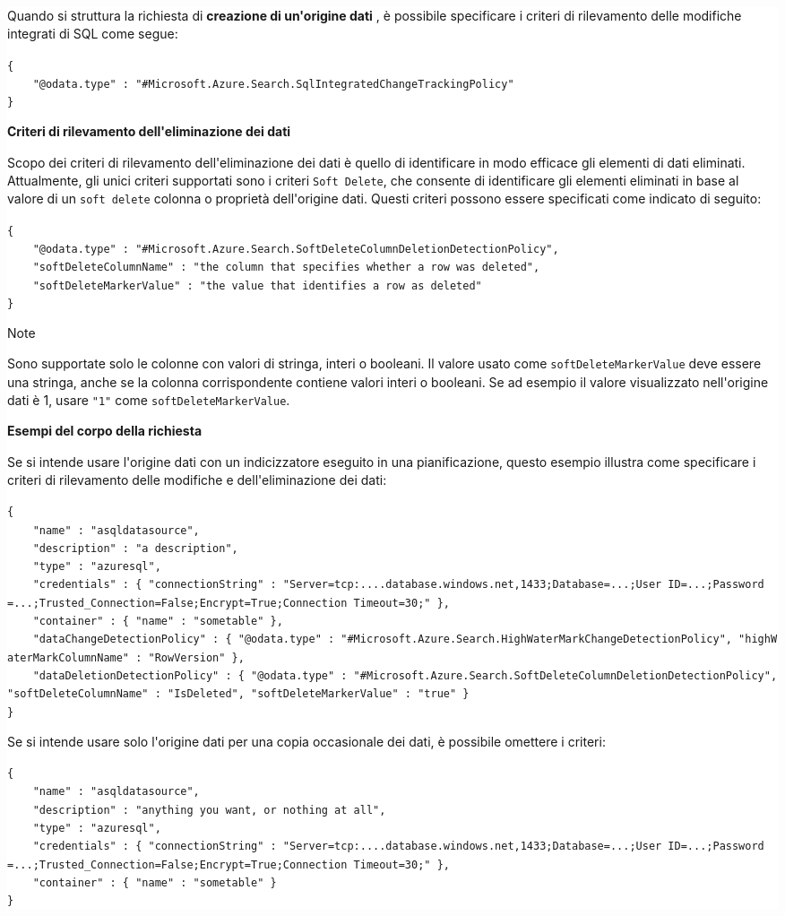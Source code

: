 Quando si struttura la richiesta di **creazione di un'origine dati** , è possibile specificare i criteri di rilevamento delle modifiche integrati di SQL come segue:

    { 
        "@odata.type" : "#Microsoft.Azure.Search.SqlIntegratedChangeTrackingPolicy" 
    }

<a name="DataDeletionDetectionPolicies"></a>
**Criteri di rilevamento dell'eliminazione dei dati**

Scopo dei criteri di rilevamento dell'eliminazione dei dati è quello di identificare in modo efficace gli elementi di dati eliminati. Attualmente, gli unici criteri supportati sono i criteri `Soft Delete`, che consente di identificare gli elementi eliminati in base al valore di un `soft delete` colonna o proprietà dell'origine dati. Questi criteri possono essere specificati come indicato di seguito:

    { 
        "@odata.type" : "#Microsoft.Azure.Search.SoftDeleteColumnDeletionDetectionPolicy",
        "softDeleteColumnName" : "the column that specifies whether a row was deleted", 
        "softDeleteMarkerValue" : "the value that identifies a row as deleted" 
    }

> [!NOTE]
> Sono supportate solo le colonne con valori di stringa, interi o booleani. Il valore usato come `softDeleteMarkerValue` deve essere una stringa, anche se la colonna corrispondente contiene valori interi o booleani. Se ad esempio il valore visualizzato nell'origine dati è 1, usare `"1"` come `softDeleteMarkerValue`.    
> 
> 

<a name="CreateDataSourceRequestExamples"></a>
**Esempi del corpo della richiesta**

Se si intende usare l'origine dati con un indicizzatore eseguito in una pianificazione, questo esempio illustra come specificare i criteri di rilevamento delle modifiche e dell'eliminazione dei dati: 

    { 
        "name" : "asqldatasource",
        "description" : "a description",
        "type" : "azuresql",
        "credentials" : { "connectionString" : "Server=tcp:....database.windows.net,1433;Database=...;User ID=...;Password=...;Trusted_Connection=False;Encrypt=True;Connection Timeout=30;" },
        "container" : { "name" : "sometable" },
        "dataChangeDetectionPolicy" : { "@odata.type" : "#Microsoft.Azure.Search.HighWaterMarkChangeDetectionPolicy", "highWaterMarkColumnName" : "RowVersion" }, 
        "dataDeletionDetectionPolicy" : { "@odata.type" : "#Microsoft.Azure.Search.SoftDeleteColumnDeletionDetectionPolicy", "softDeleteColumnName" : "IsDeleted", "softDeleteMarkerValue" : "true" }
    }

Se si intende usare solo l'origine dati per una copia occasionale dei dati, è possibile omettere i criteri:

    { 
        "name" : "asqldatasource",
        "description" : "anything you want, or nothing at all",
        "type" : "azuresql",
        "credentials" : { "connectionString" : "Server=tcp:....database.windows.net,1433;Database=...;User ID=...;Password=...;Trusted_Connection=False;Encrypt=True;Connection Timeout=30;" },
        "container" : { "name" : "sometable" }
    } 
